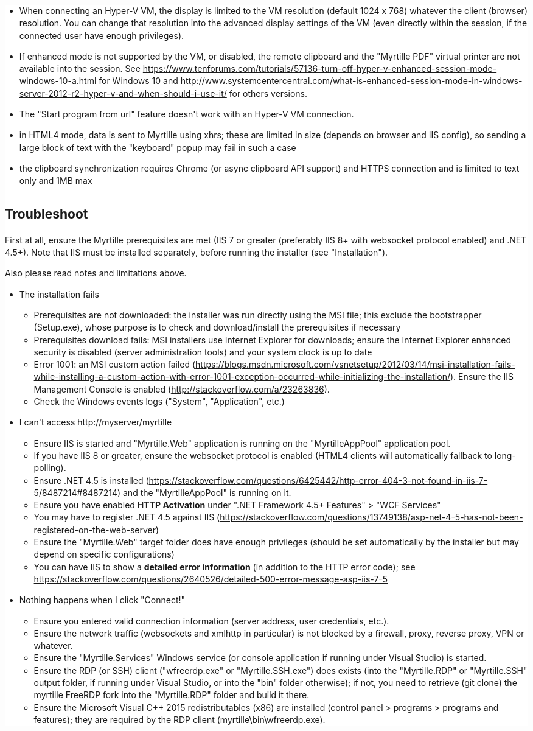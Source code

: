 - When connecting an Hyper-V VM, the display is limited to the VM resolution (default 1024 x 768) whatever the client (browser) resolution. You can change that resolution into the advanced display settings of the VM (even directly within the session, if the connected user have enough privileges).

- If enhanced mode is not supported by the VM, or disabled, the remote clipboard and the "Myrtille PDF" virtual printer are not available into the session. See https://www.tenforums.com/tutorials/57136-turn-off-hyper-v-enhanced-session-mode-windows-10-a.html for Windows 10 and http://www.systemcentercentral.com/what-is-enhanced-session-mode-in-windows-server-2012-r2-hyper-v-and-when-should-i-use-it/ for others versions.

- The "Start program from url" feature doesn't work with an Hyper-V VM connection.

- in HTML4 mode, data is sent to Myrtille using xhrs; these are limited in size (depends on browser and IIS config), so sending a large block of text with the "keyboard" popup may fail in such a case

- the clipboard synchronization requires Chrome (or async clipboard API support) and HTTPS connection and is limited to text only and 1MB max

## Troubleshoot
First at all, ensure the Myrtille prerequisites are met (IIS 7 or greater (preferably IIS 8+ with websocket protocol enabled) and .NET 4.5+). Note that IIS must be installed separately, before running the installer (see "Installation").

Also please read notes and limitations above.

- The installation fails
	- Prerequisites are not downloaded: the installer was run directly using the MSI file; this exclude the bootstrapper (Setup.exe), whose purpose is to check and download/install the prerequisites if necessary
	- Prerequisites download fails: MSI installers use Internet Explorer for downloads; ensure the Internet Explorer enhanced security is disabled (server administration tools) and your system clock is up to date
	- Error 1001: an MSI custom action failed (https://blogs.msdn.microsoft.com/vsnetsetup/2012/03/14/msi-installation-fails-while-installing-a-custom-action-with-error-1001-exception-occurred-while-initializing-the-installation/). Ensure the IIS Management Console is enabled (http://stackoverflow.com/a/23263836).
	- Check the Windows events logs ("System", "Application", etc.)

- I can't access http://myserver/myrtille
	- Ensure IIS is started and "Myrtille.Web" application is running on the "MyrtilleAppPool" application pool.
	- If you have IIS 8 or greater, ensure the websocket protocol is enabled (HTML4 clients will automatically fallback to long-polling).
	- Ensure .NET 4.5 is installed (https://stackoverflow.com/questions/6425442/http-error-404-3-not-found-in-iis-7-5/8487214#8487214) and the "MyrtilleAppPool" is running on it.
	- Ensure you have enabled **HTTP Activation** under ".NET Framework 4.5+ Features" > "WCF Services"
	- You may have to register .NET 4.5 against IIS (https://stackoverflow.com/questions/13749138/asp-net-4-5-has-not-been-registered-on-the-web-server)
	- Ensure the "Myrtille.Web" target folder does have enough privileges (should be set automatically by the installer but may depend on specific configurations)
	- You can have IIS to show a **detailed error information** (in addition to the HTTP error code); see https://stackoverflow.com/questions/2640526/detailed-500-error-message-asp-iis-7-5

- Nothing happens when I click "Connect!"
	- Ensure you entered valid connection information (server address, user credentials, etc.).
	- Ensure the network traffic (websockets and xmlhttp in particular) is not blocked by a firewall, proxy, reverse proxy, VPN or whatever.
	- Ensure the "Myrtille.Services" Windows service (or console application if running under Visual Studio) is started.
	- Ensure the RDP (or SSH) client ("wfreerdp.exe" or "Myrtille.SSH.exe") does exists (into the "Myrtille.RDP" or "Myrtille.SSH" output folder, if running under Visual Studio, or into the "bin" folder otherwise); if not, you need to retrieve (git clone) the myrtille FreeRDP fork into the "Myrtille.RDP" folder and build it there.
	- Ensure the Microsoft Visual C++ 2015 redistributables (x86) are installed (control panel > programs > programs and features); they are required by the RDP client (myrtille\bin\wfreerdp.exe).